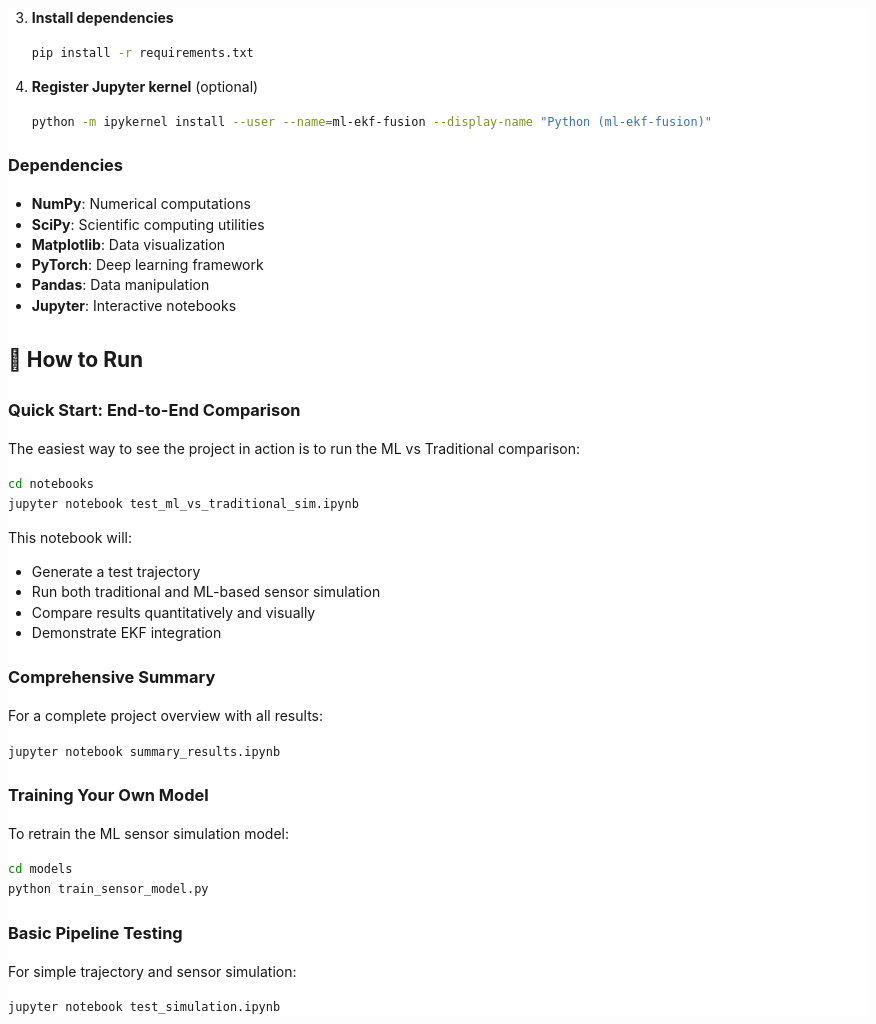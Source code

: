 3. **Install dependencies**
   ```bash
   pip install -r requirements.txt
   ```

4. **Register Jupyter kernel** (optional)
   ```bash
   python -m ipykernel install --user --name=ml-ekf-fusion --display-name "Python (ml-ekf-fusion)"
   ```

### Dependencies
- **NumPy**: Numerical computations
- **SciPy**: Scientific computing utilities
- **Matplotlib**: Data visualization
- **PyTorch**: Deep learning framework
- **Pandas**: Data manipulation
- **Jupyter**: Interactive notebooks

## 🚀 How to Run

### Quick Start: End-to-End Comparison
The easiest way to see the project in action is to run the ML vs Traditional comparison:

```bash
cd notebooks
jupyter notebook test_ml_vs_traditional_sim.ipynb
```

This notebook will:
- Generate a test trajectory
- Run both traditional and ML-based sensor simulation
- Compare results quantitatively and visually
- Demonstrate EKF integration

### Comprehensive Summary
For a complete project overview with all results:

```bash
jupyter notebook summary_results.ipynb
```

### Training Your Own Model
To retrain the ML sensor simulation model:

```bash
cd models
python train_sensor_model.py
```

### Basic Pipeline Testing
For simple trajectory and sensor simulation:

```bash
jupyter notebook test_simulation.ipynb
```
